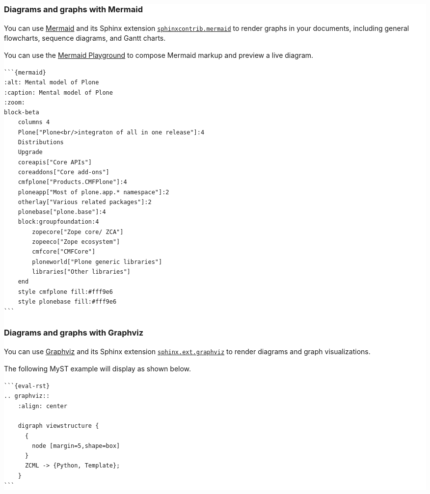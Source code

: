 
### Diagrams and graphs with Mermaid

You can use [Mermaid](https://mermaid.js.org/) and its Sphinx extension [`sphinxcontrib.mermaid`](https://pypi.org/project/sphinxcontrib-mermaid/) to render graphs in your documents, including general flowcharts, sequence diagrams, and Gantt charts.

You can use the [Mermaid Playground](https://www.mermaidchart.com/play) to compose Mermaid markup and preview a live diagram.

````{example}
```{mermaid}
:alt: Mental model of Plone
:caption: Mental model of Plone
:zoom:
block-beta
    columns 4
    Plone["Plone<br/>integraton of all in one release"]:4
    Distributions
    Upgrade
    coreapis["Core APIs"]
    coreaddons["Core add-ons"]
    cmfplone["Products.CMFPlone"]:4
    ploneapp["Most of plone.app.* namespace"]:2
    otherlay["Various related packages"]:2
    plonebase["plone.base"]:4
    block:groupfoundation:4
        zopecore["Zope core/ ZCA"]
        zopeeco["Zope ecosystem"]
        cmfcore["CMFCore"]
        ploneworld["Plone generic libraries"]
        libraries["Other libraries"]
    end  
    style cmfplone fill:#fff9e6
    style plonebase fill:#fff9e6
```
````


### Diagrams and graphs with Graphviz

You can use [Graphviz](https://graphviz.org/download/) and its Sphinx extension [`sphinx.ext.graphviz`](https://www.sphinx-doc.org/en/master/usage/extensions/graphviz.html) to render diagrams and graph visualizations.

The following MyST example will display as shown below.

````{example}
```{eval-rst}
.. graphviz::
    :align: center

    digraph viewstructure {
      {
        node [margin=5,shape=box]
      }
      ZCML -> {Python, Template};
    }
```
````
